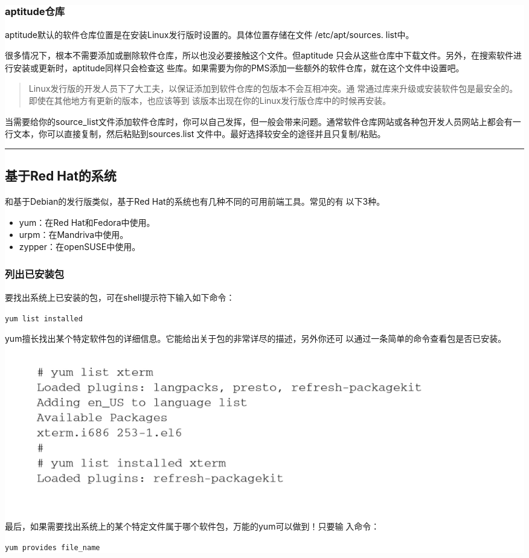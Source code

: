 ### aptitude仓库

aptitude默认的软件仓库位置是在安装Linux发行版时设置的。具体位置存储在文件 /etc/apt/sources. list中。
 
很多情况下，根本不需要添加或删除软件仓库，所以也没必要接触这个文件。但aptitude 只会从这些仓库中下载文件。另外，在搜索软件进行安装或更新时，aptitude同样只会检查这 些库。如果需要为你的PMS添加一些额外的软件仓库，就在这个文件中设置吧。 

> Linux发行版的开发人员下了大工夫，以保证添加到软件仓库的包版本不会互相冲突。通 常通过库来升级或安装软件包是最安全的。即使在其他地方有更新的版本，也应该等到 该版本出现在你的Linux发行版仓库中的时候再安装。 

当需要给你的source_list文件添加软件仓库时，你可以自己发挥，但一般会带来问题。通常软件仓库网站或各种包开发人员网站上都会有一行文本，你可以直接复制，然后粘贴到sources.list 文件中。最好选择较安全的途径并且只复制/粘贴。 

-----------------------------------------
## 基于Red Hat的系统

和基于Debian的发行版类似，基于Red Hat的系统也有几种不同的可用前端工具。常见的有 以下3种。 

+ yum：在Red Hat和Fedora中使用。 
+ urpm：在Mandriva中使用。 
+ zypper：在openSUSE中使用。 

### 列出已安装包

要找出系统上已安装的包，可在shell提示符下输入如下命令： 
```bash
yum list installed
```

yum擅长找出某个特定软件包的详细信息。它能给出关于包的非常详尽的描述，另外你还可 以通过一条简单的命令查看包是否已安装。 

![](image/2020-06-11-16-56-52.png)

最后，如果需要找出系统上的某个特定文件属于哪个软件包，万能的yum可以做到！只要输 入命令： 

```bash
yum provides file_name
```